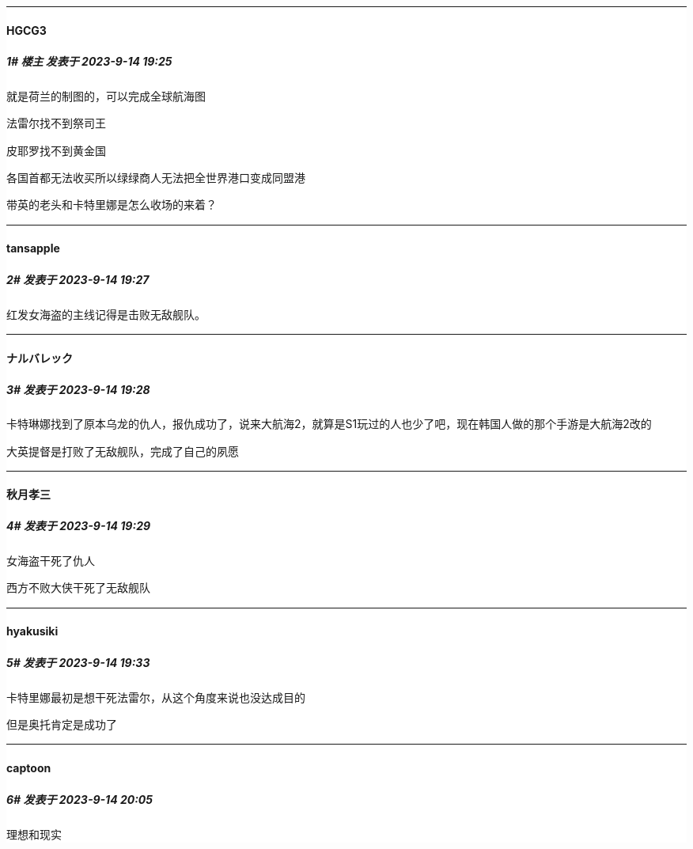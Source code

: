 
*****

####  HGCG3  
##### 1#       楼主       发表于 2023-9-14 19:25

就是荷兰的制图的，可以完成全球航海图

法雷尔找不到祭司王

皮耶罗找不到黄金国

各国首都无法收买所以绿绿商人无法把全世界港口变成同盟港

带英的老头和卡特里娜是怎么收场的来着？

*****

####  tansapple  
##### 2#       发表于 2023-9-14 19:27

红发女海盗的主线记得是击败无敌舰队。

*****

####  ナルバレック  
##### 3#       发表于 2023-9-14 19:28

卡特琳娜找到了原本乌龙的仇人，报仇成功了，说来大航海2，就算是S1玩过的人也少了吧，现在韩国人做的那个手游是大航海2改的

大英提督是打败了无敌舰队，完成了自己的夙愿

*****

####  秋月孝三  
##### 4#       发表于 2023-9-14 19:29

女海盗干死了仇人

西方不败大侠干死了无敌舰队

*****

####  hyakusiki  
##### 5#       发表于 2023-9-14 19:33

卡特里娜最初是想干死法雷尔，从这个角度来说也没达成目的

但是奥托肯定是成功了

*****

####  captoon  
##### 6#       发表于 2023-9-14 20:05

理想和现实

